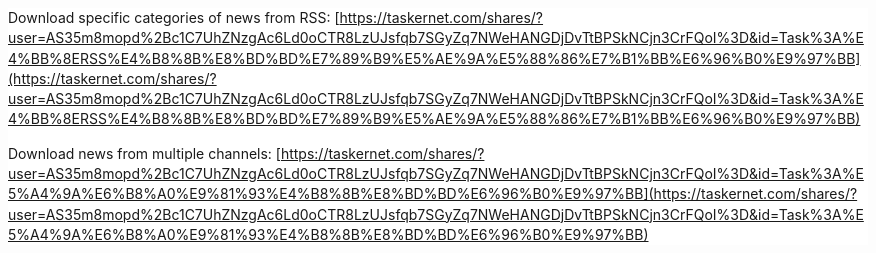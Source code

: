 Download specific categories of news from RSS:
[https://taskernet.com/shares/?user=AS35m8mopd%2Bc1C7UhZNzgAc6Ld0oCTR8LzUJsfqb7SGyZq7NWeHANGDjDvTtBPSkNCjn3CrFQoI%3D&id=Task%3A%E4%BB%8ERSS%E4%B8%8B%E8%BD%BD%E7%89%B9%E5%AE%9A%E5%88%86%E7%B1%BB%E6%96%B0%E9%97%BB](https://taskernet.com/shares/?user=AS35m8mopd%2Bc1C7UhZNzgAc6Ld0oCTR8LzUJsfqb7SGyZq7NWeHANGDjDvTtBPSkNCjn3CrFQoI%3D&id=Task%3A%E4%BB%8ERSS%E4%B8%8B%E8%BD%BD%E7%89%B9%E5%AE%9A%E5%88%86%E7%B1%BB%E6%96%B0%E9%97%BB)

Download news from multiple channels:
[https://taskernet.com/shares/?user=AS35m8mopd%2Bc1C7UhZNzgAc6Ld0oCTR8LzUJsfqb7SGyZq7NWeHANGDjDvTtBPSkNCjn3CrFQoI%3D&id=Task%3A%E5%A4%9A%E6%B8%A0%E9%81%93%E4%B8%8B%E8%BD%BD%E6%96%B0%E9%97%BB](https://taskernet.com/shares/?user=AS35m8mopd%2Bc1C7UhZNzgAc6Ld0oCTR8LzUJsfqb7SGyZq7NWeHANGDjDvTtBPSkNCjn3CrFQoI%3D&id=Task%3A%E5%A4%9A%E6%B8%A0%E9%81%93%E4%B8%8B%E8%BD%BD%E6%96%B0%E9%97%BB)
